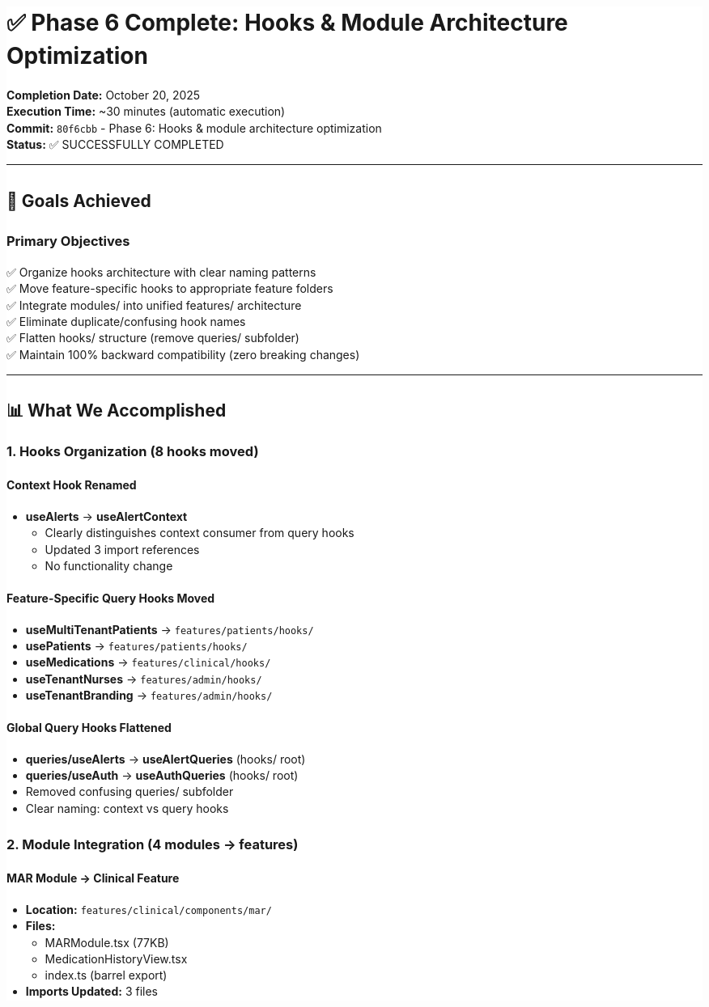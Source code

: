 # ✅ Phase 6 Complete: Hooks & Module Architecture Optimization

**Completion Date:** October 20, 2025  
**Execution Time:** ~30 minutes (automatic execution)  
**Commit:** `80f6cbb` - Phase 6: Hooks & module architecture optimization  
**Status:** ✅ SUCCESSFULLY COMPLETED  

---

## 🎯 Goals Achieved

### Primary Objectives
✅ Organize hooks architecture with clear naming patterns  
✅ Move feature-specific hooks to appropriate feature folders  
✅ Integrate modules/ into unified features/ architecture  
✅ Eliminate duplicate/confusing hook names  
✅ Flatten hooks/ structure (remove queries/ subfolder)  
✅ Maintain 100% backward compatibility (zero breaking changes)  

---

## 📊 What We Accomplished

### 1. Hooks Organization (8 hooks moved)

#### Context Hook Renamed
- **useAlerts** → **useAlertContext**
  - Clearly distinguishes context consumer from query hooks
  - Updated 3 import references
  - No functionality change

#### Feature-Specific Query Hooks Moved
- **useMultiTenantPatients** → `features/patients/hooks/`
- **usePatients** → `features/patients/hooks/`
- **useMedications** → `features/clinical/hooks/`
- **useTenantNurses** → `features/admin/hooks/`
- **useTenantBranding** → `features/admin/hooks/`

#### Global Query Hooks Flattened
- **queries/useAlerts** → **useAlertQueries** (hooks/ root)
- **queries/useAuth** → **useAuthQueries** (hooks/ root)
- Removed confusing queries/ subfolder
- Clear naming: context vs query hooks

### 2. Module Integration (4 modules → features)

#### MAR Module → Clinical Feature
- **Location:** `features/clinical/components/mar/`
- **Files:**
  - MARModule.tsx (77KB)
  - MedicationHistoryView.tsx
  - index.ts (barrel export)
- **Imports Updated:** 3 files
